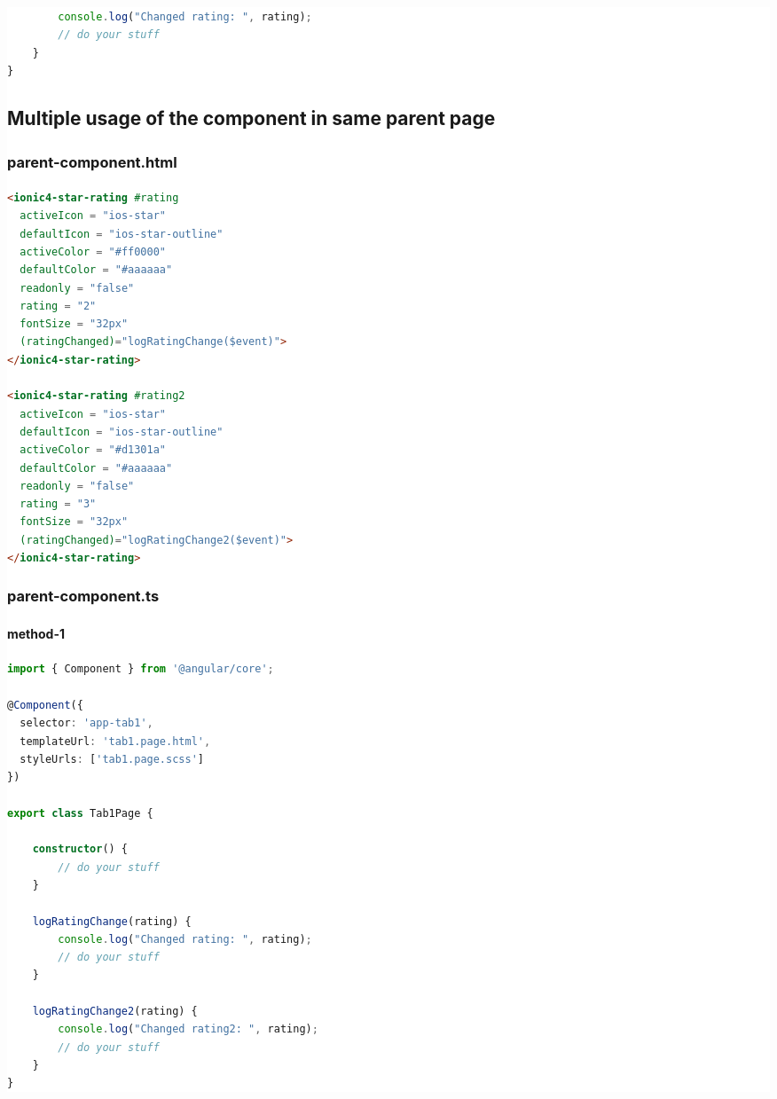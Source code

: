 ```typescript
        console.log("Changed rating: ", rating);
        // do your stuff
    }
}
```

## Multiple usage of the component in same parent page

### parent-component.html

```html
<ionic4-star-rating #rating
  activeIcon = "ios-star"
  defaultIcon = "ios-star-outline"
  activeColor = "#ff0000"
  defaultColor = "#aaaaaa"
  readonly = "false"
  rating = "2"
  fontSize = "32px"
  (ratingChanged)="logRatingChange($event)">
</ionic4-star-rating>

<ionic4-star-rating #rating2
  activeIcon = "ios-star"
  defaultIcon = "ios-star-outline"
  activeColor = "#d1301a"
  defaultColor = "#aaaaaa"
  readonly = "false"
  rating = "3"
  fontSize = "32px"
  (ratingChanged)="logRatingChange2($event)">
</ionic4-star-rating>
```
### parent-component.ts

#### method-1

```typescript
import { Component } from '@angular/core';

@Component({
  selector: 'app-tab1',
  templateUrl: 'tab1.page.html',
  styleUrls: ['tab1.page.scss']
})

export class Tab1Page {

    constructor() {
        // do your stuff
    }

    logRatingChange(rating) {
        console.log("Changed rating: ", rating);
        // do your stuff
    }

    logRatingChange2(rating) {
        console.log("Changed rating2: ", rating);
        // do your stuff
    }
}
```
